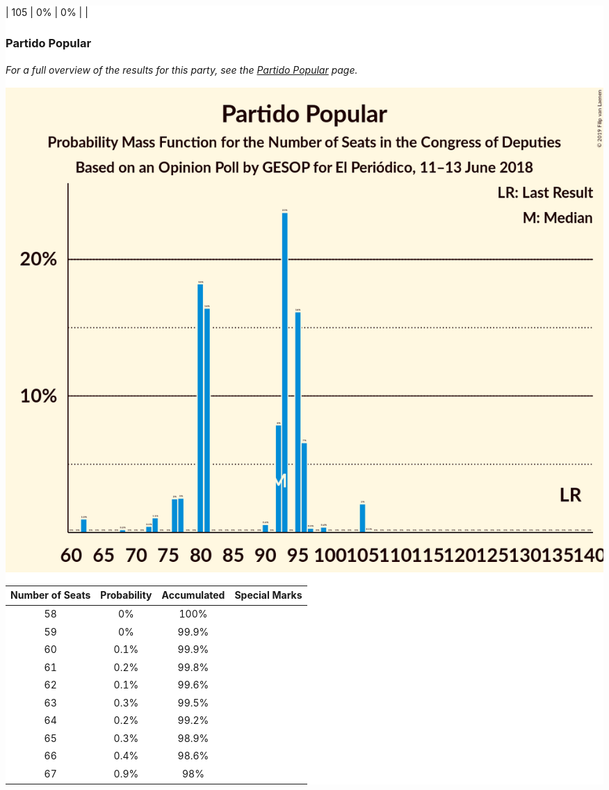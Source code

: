 | 105 | 0% | 0% |  |

### Partido Popular

*For a full overview of the results for this party, see the [Partido Popular](party-partidopopular.html) page.*

![Graph with seats probability mass function not yet produced](2018-06-13-GESOP-seats-pmf-partidopopular.png "Seats Probability Mass Function")

| Number of Seats | Probability | Accumulated | Special Marks |
|:---------------:|:-----------:|:-----------:|:-------------:|
| 58 | 0% | 100% |  |
| 59 | 0% | 99.9% |  |
| 60 | 0.1% | 99.9% |  |
| 61 | 0.2% | 99.8% |  |
| 62 | 0.1% | 99.6% |  |
| 63 | 0.3% | 99.5% |  |
| 64 | 0.2% | 99.2% |  |
| 65 | 0.3% | 98.9% |  |
| 66 | 0.4% | 98.6% |  |
| 67 | 0.9% | 98% |  |